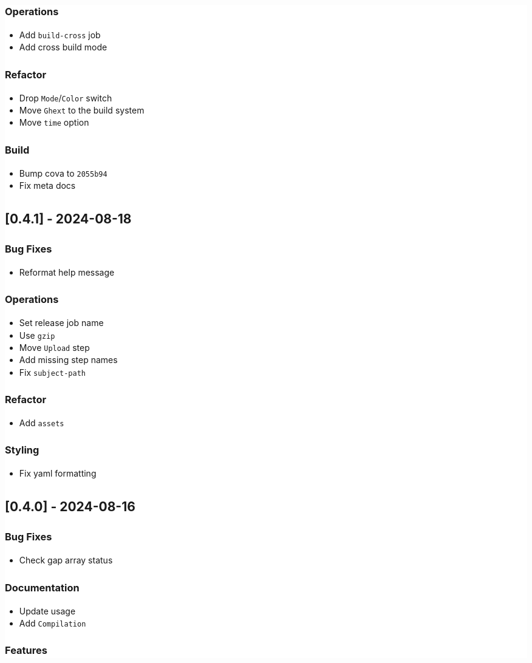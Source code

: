 ### Operations

- Add `build-cross` job
- Add cross build mode

### Refactor

- Drop `Mode`/`Color` switch
- Move `Ghext` to the build system
- Move `time` option

### Build

- Bump cova to `2055b94`
- Fix meta docs

## [0.4.1] - 2024-08-18

### Bug Fixes

- Reformat help message

### Operations

- Set release job name
- Use `gzip`
- Move `Upload` step
- Add missing step names
- Fix `subject-path`

### Refactor

- Add `assets`

### Styling

- Fix yaml formatting

## [0.4.0] - 2024-08-16

### Bug Fixes

- Check gap array status

### Documentation

- Update usage
- Add `Compilation`

### Features

